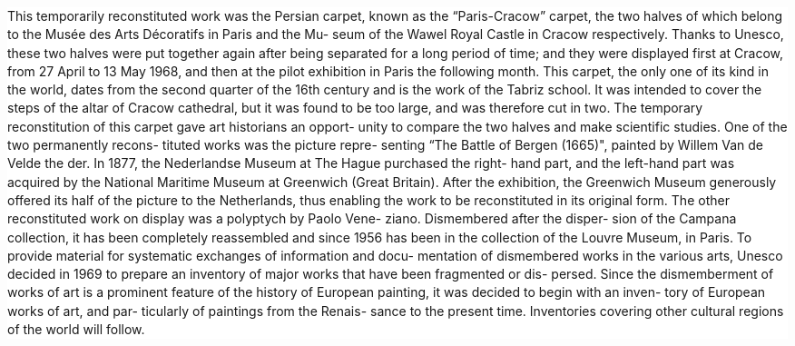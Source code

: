   
This temporarily reconstituted work 
was the Persian carpet, known as the 
“Paris-Cracow” carpet, the two halves 
of which belong to the Musée des 
Arts Décoratifs in Paris and the Mu- 
seum of the Wawel Royal Castle in 
Cracow respectively. Thanks to 
Unesco, these two halves were put 
together again after being separated 
for a long period of time; and they were 
displayed first at Cracow, from 27 
April to 13 May 1968, and then at the 
pilot exhibition in Paris the following 
month. 
This carpet, the only one of its kind 
in the world, dates from the second 
quarter of the 16th century and is the 
work of the Tabriz school. It was 
intended to cover the steps of the altar 
of Cracow cathedral, but it was found 
to be too large, and was therefore cut 
in two. 
The temporary reconstitution of this 
carpet gave art historians an opport- 
unity to compare the two halves and 
make scientific studies. 
One of the two permanently recons- 
tituted works was the picture repre- 
senting “The Battle of Bergen (1665)", 
painted by Willem Van de Velde the 
der. 
In 1877, the Nederlandse Museum 
at The Hague purchased the right- 
hand part, and the left-hand part was 
acquired by the National Maritime 
Museum at Greenwich (Great Britain). 
After the exhibition, the Greenwich 
Museum generously offered its half of 
the picture to the Netherlands, thus 
enabling the work to be reconstituted 
in its original form. 
The other reconstituted work on 
display was a polyptych by Paolo Vene- 
ziano. Dismembered after the disper- 
sion of the Campana collection, it has 
been completely reassembled and 
since 1956 has been in the collection 
of the Louvre Museum, in Paris. 
To provide material for systematic 
exchanges of information and docu- 
mentation of dismembered works in the 
various arts, Unesco decided in 1969 
to prepare an inventory of major works 
that have been fragmented or dis- 
persed. Since the dismemberment of 
works of art is a prominent feature of 
the history of European painting, it 
was decided to begin with an inven- 
tory of European works of art, and par- 
ticularly of paintings from the Renais- 
sance to the present time. Inventories 
covering other cultural regions of the 
world will follow. 